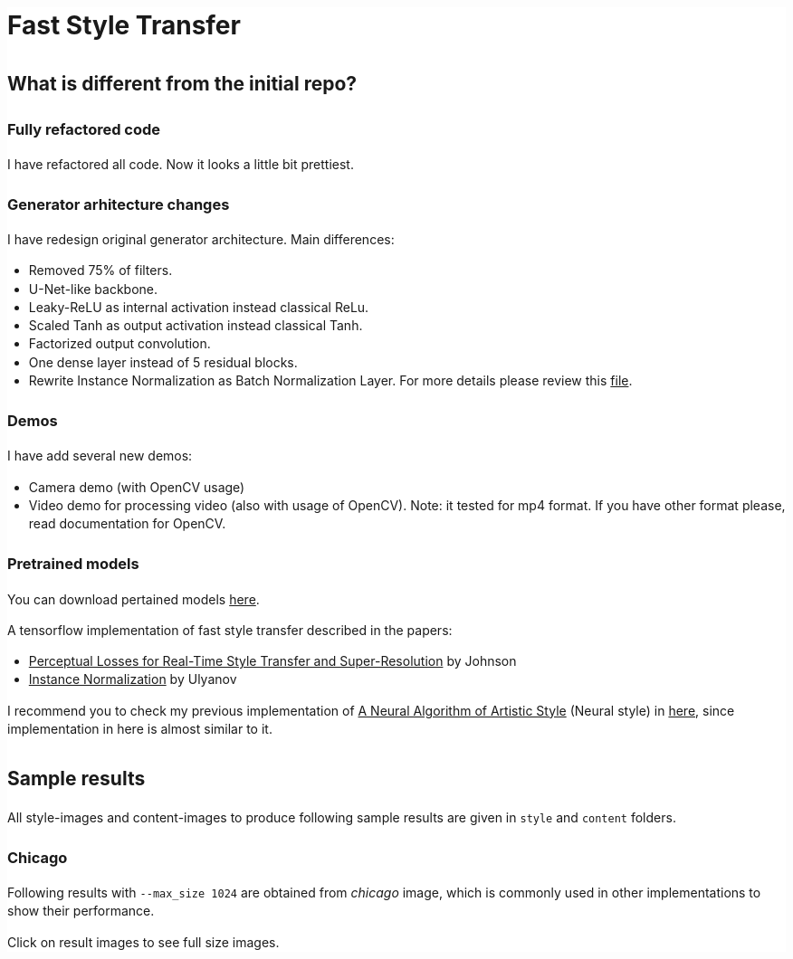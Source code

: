 # Fast Style Transfer 

## What is different from the initial repo?

### Fully refactored code
I have refactored all code. Now it looks a little bit prettiest.

### Generator arhitecture changes
I have redesign original generator architecture. 
Main differences:
* Removed 75% of filters.
* U-Net-like backbone.
* Leaky-ReLU as internal activation instead classical ReLu.
* Scaled Tanh as output activation instead classical Tanh.
* Factorized output convolution.
* One dense layer instead of 5 residual blocks.
* Rewrite Instance Normalization as Batch Normalization Layer.
For more details please review this [file](nets/transformationnet.py).

### Demos
I have add several new demos:
* Camera demo (with OpenCV usage)
* Video demo for processing video (also with usage of OpenCV). Note: it tested for mp4 format. If you have other 
format please, read documentation for OpenCV.

### Pretrained models
You can download pertained models [here](https://drive.google.com/open?id=11VEXL1eZ1qDy_nLHADx1rbZ_MGZi_hUz).

A tensorflow implementation of fast style transfer described in the papers:
* [Perceptual Losses for Real-Time Style Transfer and Super-Resolution](http://cs.stanford.edu/people/jcjohns/eccv16/) by Johnson
* [Instance Normalization](https://arxiv.org/abs/1607.08022) by Ulyanov

I recommend you to check my previous implementation of [A Neural Algorithm of Artistic Style](https://arxiv.org/abs/1508.06576) (Neural style) in [here](https://github.com/hwalsuklee/tensorflow-style-transfer), since implementation in here is almost similar to it.  

## Sample results

All style-images and content-images to produce following sample results are given in `style` and `content` folders.

### Chicago
Following results with `--max_size 1024` are obtained from *chicago* image, which is commonly used in other implementations to show their performance.

Click on result images to see full size images.
